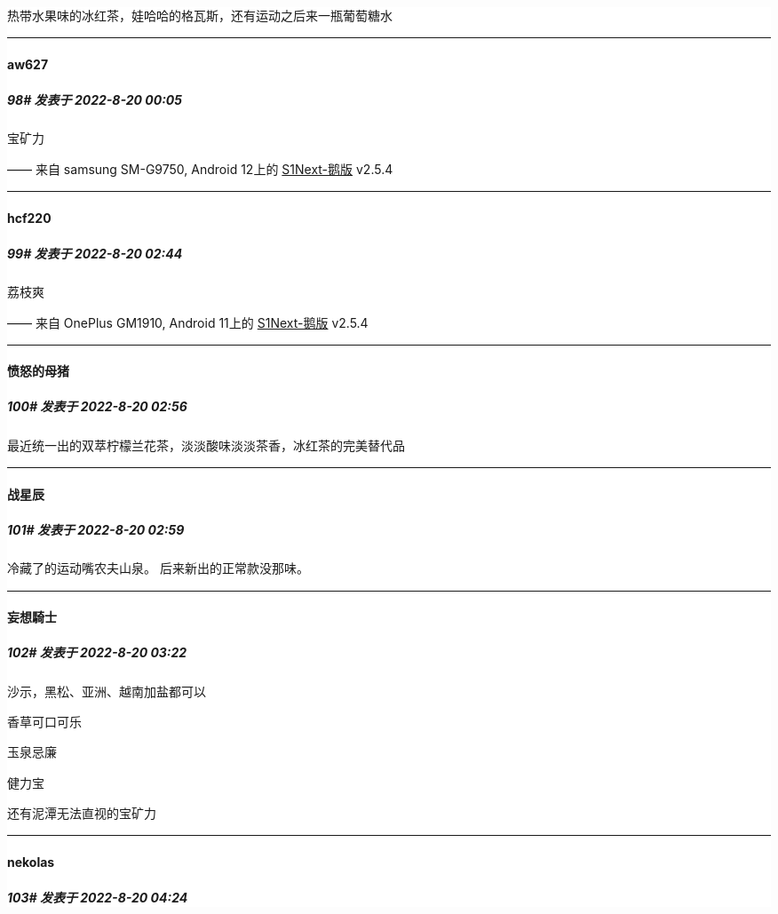 热带水果味的冰红茶，娃哈哈的格瓦斯，还有运动之后来一瓶葡萄糖水



*****

####  aw627  
##### 98#       发表于 2022-8-20 00:05

宝矿力

—— 来自 samsung SM-G9750, Android 12上的 [S1Next-鹅版](https://github.com/ykrank/S1-Next/releases) v2.5.4



*****

####  hcf220  
##### 99#       发表于 2022-8-20 02:44

荔枝爽

—— 来自 OnePlus GM1910, Android 11上的 [S1Next-鹅版](https://github.com/ykrank/S1-Next/releases) v2.5.4

*****

####  愤怒的母猪  
##### 100#       发表于 2022-8-20 02:56

最近统一出的双萃柠檬兰花茶，淡淡酸味淡淡茶香，冰红茶的完美替代品

*****

####  战星辰  
##### 101#       发表于 2022-8-20 02:59

冷藏了的运动嘴农夫山泉。
后来新出的正常款没那味。

*****

####  妄想騎士  
##### 102#       发表于 2022-8-20 03:22

沙示，黑松、亚洲、越南加盐都可以

香草可口可乐

玉泉忌廉

健力宝

还有泥潭无法直视的宝矿力

*****

####  nekolas  
##### 103#       发表于 2022-8-20 04:24
